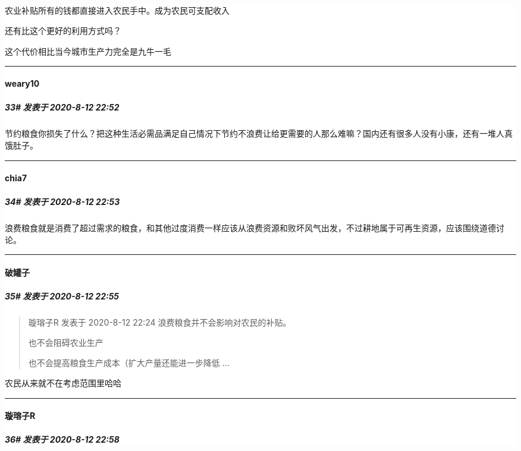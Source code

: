 
农业补贴所有的钱都直接进入农民手中。成为农民可支配收入

还有比这个更好的利用方式吗？


这个代价相比当今城市生产力完全是九牛一毛








*****

####  weary10  
##### 33#       发表于 2020-8-12 22:52




节约粮食你损失了什么？把这种生活必需品满足自己情况下节约不浪费让给更需要的人那么难嘛？国内还有很多人没有小康，还有一堆人真饿肚子。







*****

####  chia7  
##### 34#       发表于 2020-8-12 22:53




浪费粮食就是消费了超过需求的粮食，和其他过度消费一样应该从浪费资源和败坏风气出发，不过耕地属于可再生资源，应该围绕道德讨论。







*****

####  破罐子  
##### 35#       发表于 2020-8-12 22:55



<blockquote>璇瑢子R 发表于 2020-8-12 22:24
浪费粮食并不会影响对农民的补贴。

也不会阻碍农业生产

也不会提高粮食生产成本（扩大产量还能进一步降低 ...</blockquote>
农民从来就不在考虑范围里哈哈







*****

####  璇瑢子R  
##### 36#       发表于 2020-8-12 22:58
